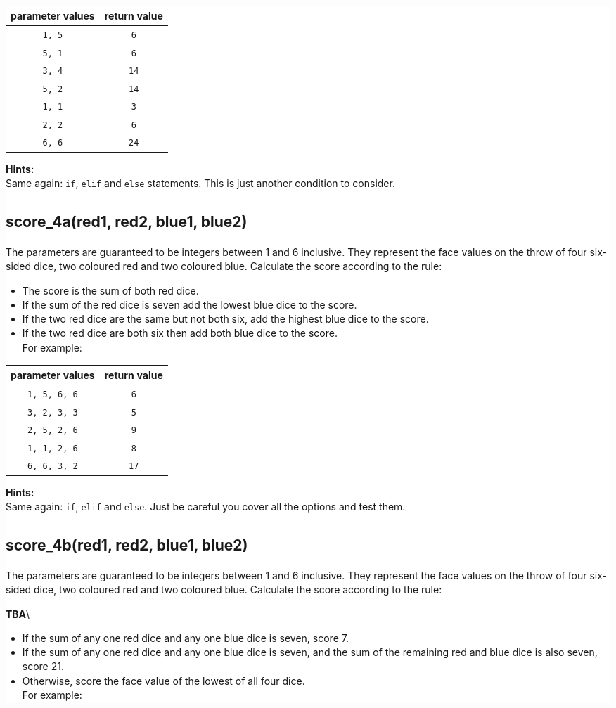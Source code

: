 parameter values | return value
:---------:|:-------:|
`1, 5` | `6`
`5, 1` | `6`
`3, 4` | `14`
`5, 2` | `14`
`1, 1` | `3`
`2, 2` | `6`
`6, 6` | `24`

**Hints:**\
Same again: `if`,  `elif` and `else` statements. This is just another condition to consider.

## score_4a(red1, red2, blue1, blue2)

The parameters are guaranteed to be integers between 1 and 6 inclusive. They represent the face values on
the throw of four six-sided dice, two coloured red and two coloured blue. Calculate the score according to
the rule:

* The score is the sum of both red dice.
* If the sum of the red dice is seven add the lowest blue dice to the score.
* If the two red dice are the same but not both six, add the highest blue dice to the score.
* If the two red dice are both six then add both blue dice to the score.\
  For example:

parameter values | return value
:---------:|:-------:|
`1, 5, 6, 6` | `6`
`3, 2, 3, 3` | `5`
`2, 5, 2, 6` | `9`
`1, 1, 2, 6` | `8`
`6, 6, 3, 2` | `17`

**Hints:**\
Same again: `if`, `elif` and `else`. Just be careful you cover all the options and test them.

## score_4b(red1, red2, blue1, blue2)

The parameters are guaranteed to be integers between 1 and 6 inclusive. They represent the face values on
the throw of four six-sided dice, two coloured red and two coloured blue. Calculate the score according to
the rule:

**TBA**\

* If the sum of any one red dice and any one blue dice is seven, score 7.
* If the sum of any one red dice and any one blue dice is seven, and the sum of the remaining red and blue
  dice is also seven, score 21.
* Otherwise, score the face value of the lowest of all four dice.\
  For example:
